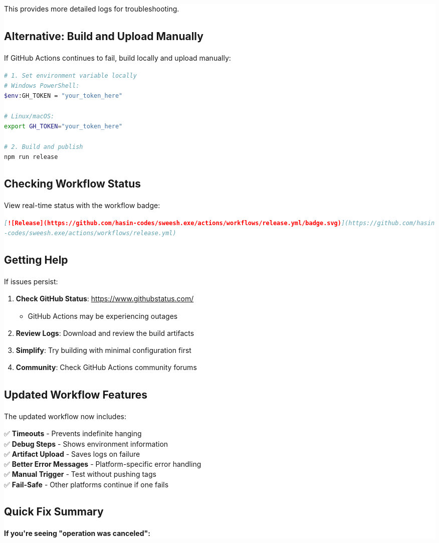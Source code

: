 This provides more detailed logs for troubleshooting.

## Alternative: Build and Upload Manually

If GitHub Actions continues to fail, build locally and upload manually:

```bash
# 1. Set environment variable locally
# Windows PowerShell:
$env:GH_TOKEN = "your_token_here"

# Linux/macOS:
export GH_TOKEN="your_token_here"

# 2. Build and publish
npm run release
```

## Checking Workflow Status

View real-time status with the workflow badge:

```markdown
[![Release](https://github.com/hasin-codes/sweesh.exe/actions/workflows/release.yml/badge.svg)](https://github.com/hasin-codes/sweesh.exe/actions/workflows/release.yml)
```

## Getting Help

If issues persist:

1. **Check GitHub Status**: https://www.githubstatus.com/
   - GitHub Actions may be experiencing outages

2. **Review Logs**: Download and review the build artifacts

3. **Simplify**: Try building with minimal configuration first

4. **Community**: Check GitHub Actions community forums

## Updated Workflow Features

The updated workflow now includes:

✅ **Timeouts** - Prevents indefinite hanging  
✅ **Debug Steps** - Shows environment information  
✅ **Artifact Upload** - Saves logs on failure  
✅ **Better Error Messages** - Platform-specific error handling  
✅ **Manual Trigger** - Test without pushing tags  
✅ **Fail-Safe** - Other platforms continue if one fails  

## Quick Fix Summary

**If you're seeing "operation was canceled":**
